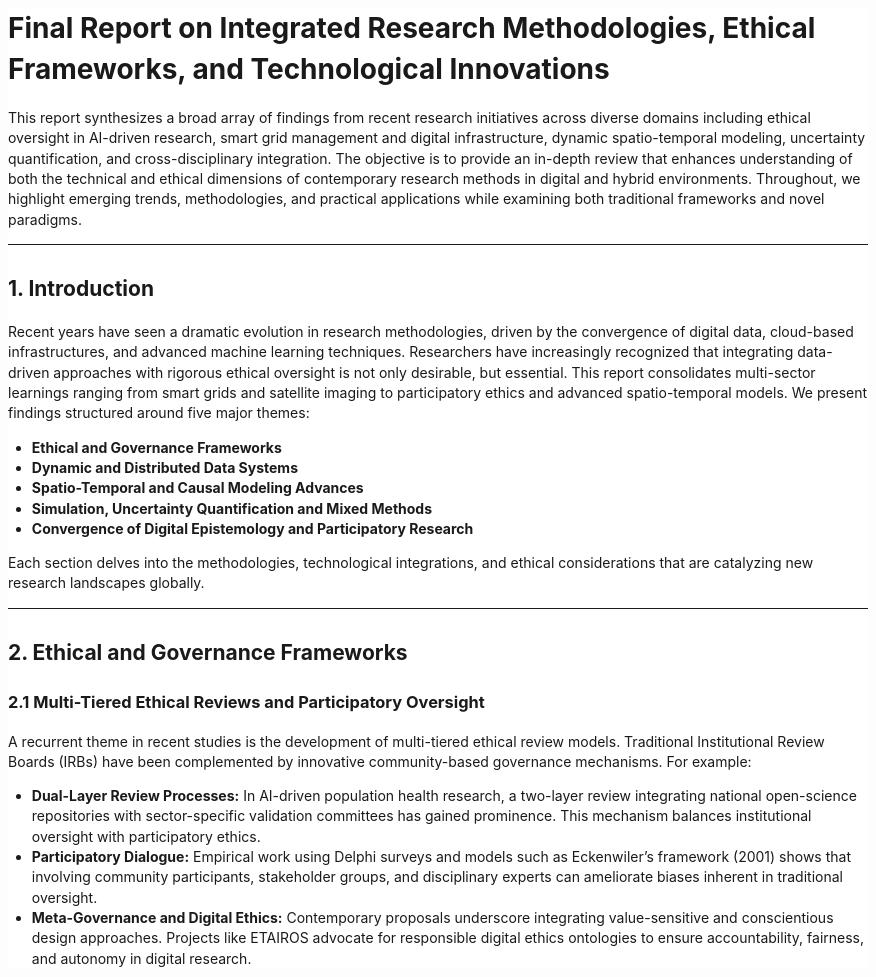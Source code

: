# Final Report on Integrated Research Methodologies, Ethical Frameworks, and Technological Innovations

This report synthesizes a broad array of findings from recent research initiatives across diverse domains including ethical oversight in AI-driven research, smart grid management and digital infrastructure, dynamic spatio-temporal modeling, uncertainty quantification, and cross-disciplinary integration. The objective is to provide an in-depth review that enhances understanding of both the technical and ethical dimensions of contemporary research methods in digital and hybrid environments. Throughout, we highlight emerging trends, methodologies, and practical applications while examining both traditional frameworks and novel paradigms. 

---

## 1. Introduction

Recent years have seen a dramatic evolution in research methodologies, driven by the convergence of digital data, cloud-based infrastructures, and advanced machine learning techniques. Researchers have increasingly recognized that integrating data-driven approaches with rigorous ethical oversight is not only desirable, but essential. This report consolidates multi-sector learnings ranging from smart grids and satellite imaging to participatory ethics and advanced spatio-temporal models. We present findings structured around five major themes:

- **Ethical and Governance Frameworks**
- **Dynamic and Distributed Data Systems**
- **Spatio-Temporal and Causal Modeling Advances**
- **Simulation, Uncertainty Quantification and Mixed Methods**
- **Convergence of Digital Epistemology and Participatory Research**

Each section delves into the methodologies, technological integrations, and ethical considerations that are catalyzing new research landscapes globally.

---

## 2. Ethical and Governance Frameworks

### 2.1 Multi-Tiered Ethical Reviews and Participatory Oversight

A recurrent theme in recent studies is the development of multi-tiered ethical review models. Traditional Institutional Review Boards (IRBs) have been complemented by innovative community-based governance mechanisms. For example:

- **Dual-Layer Review Processes:** In AI-driven population health research, a two-layer review integrating national open-science repositories with sector-specific validation committees has gained prominence. This mechanism balances institutional oversight with participatory ethics.
- **Participatory Dialogue:** Empirical work using Delphi surveys and models such as Eckenwiler’s framework (2001) shows that involving community participants, stakeholder groups, and disciplinary experts can ameliorate biases inherent in traditional oversight.
- **Meta-Governance and Digital Ethics:** Contemporary proposals underscore integrating value-sensitive and conscientious design approaches. Projects like ETAIROS advocate for responsible digital ethics ontologies to ensure accountability, fairness, and autonomy in digital research.
